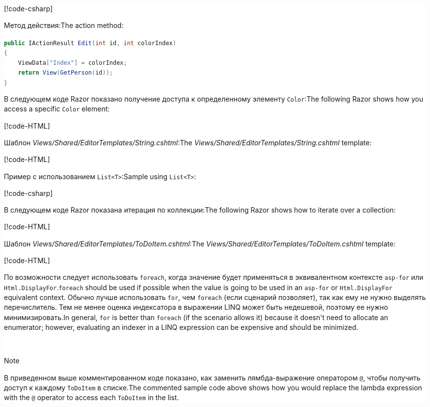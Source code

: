 [!code-csharp[](../../mvc/views/working-with-forms/sample/final/ViewModels/Person.cs?highlight=3&range=5-10)]

<span data-ttu-id="5abb5-250">Метод действия:</span><span class="sxs-lookup"><span data-stu-id="5abb5-250">The action method:</span></span>

```csharp
public IActionResult Edit(int id, int colorIndex)
{
    ViewData["Index"] = colorIndex;
    return View(GetPerson(id));
}
```

<span data-ttu-id="5abb5-251">В следующем коде Razor показано получение доступа к определенному элементу `Color`:</span><span class="sxs-lookup"><span data-stu-id="5abb5-251">The following Razor shows how you access a specific `Color` element:</span></span>

[!code-HTML[](working-with-forms/sample/final/Views/Demo/EditColor.cshtml)]

<span data-ttu-id="5abb5-252">Шаблон *Views/Shared/EditorTemplates/String.cshtml*:</span><span class="sxs-lookup"><span data-stu-id="5abb5-252">The *Views/Shared/EditorTemplates/String.cshtml* template:</span></span>

[!code-HTML[](working-with-forms/sample/final/Views/Shared/EditorTemplates/String.cshtml)]

<span data-ttu-id="5abb5-253">Пример с использованием `List<T>`:</span><span class="sxs-lookup"><span data-stu-id="5abb5-253">Sample using `List<T>`:</span></span>

[!code-csharp[](working-with-forms/sample/final/ViewModels/ToDoItem.cs?range=3-8)]

<span data-ttu-id="5abb5-254">В следующем коде Razor показана итерация по коллекции:</span><span class="sxs-lookup"><span data-stu-id="5abb5-254">The following Razor shows how to iterate over a collection:</span></span>

[!code-HTML[](working-with-forms/sample/final/Views/Demo/Edit.cshtml)]

<span data-ttu-id="5abb5-255">Шаблон *Views/Shared/EditorTemplates/ToDoItem.cshtml*:</span><span class="sxs-lookup"><span data-stu-id="5abb5-255">The *Views/Shared/EditorTemplates/ToDoItem.cshtml* template:</span></span>

[!code-HTML[](working-with-forms/sample/final/Views/Shared/EditorTemplates/ToDoItem.cshtml)]

<span data-ttu-id="5abb5-256">По возможности следует использовать `foreach`, когда значение будет применяться в эквивалентном контексте `asp-for` или `Html.DisplayFor`.</span><span class="sxs-lookup"><span data-stu-id="5abb5-256">`foreach` should be used if possible when the value is going to be used in an `asp-for` or `Html.DisplayFor` equivalent context.</span></span> <span data-ttu-id="5abb5-257">Обычно лучше использовать `for`, чем `foreach` (если сценарий позволяет), так как ему не нужно выделять перечислитель. Тем не менее оценка индексатора в выражении LINQ может быть недешевой, поэтому ее нужно минимизировать.</span><span class="sxs-lookup"><span data-stu-id="5abb5-257">In general, `for` is better than `foreach` (if the scenario allows it) because it doesn't need to allocate an enumerator; however, evaluating an indexer in a LINQ expression can be expensive and should be minimized.</span></span>

&nbsp;

>[!NOTE]
><span data-ttu-id="5abb5-258">В приведенном выше комментированном коде показано, как заменить лямбда-выражение оператором `@`, чтобы получить доступ к каждому `ToDoItem` в списке.</span><span class="sxs-lookup"><span data-stu-id="5abb5-258">The commented sample code above shows how you would replace the lambda expression with the `@` operator to access each `ToDoItem` in the list.</span></span>
